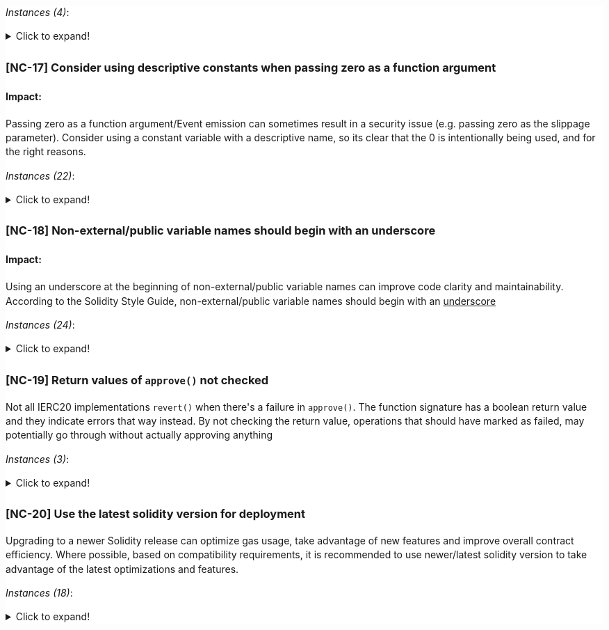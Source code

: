 *Instances (4)*:
 
 <details><summary>Click to expand!</summary></details> 
 


 ### <a name="NC-17"></a>[NC-17] Consider using descriptive constants when passing zero as a function argument

#### Impact:
Passing zero as a function argument/Event emission can sometimes result in a security issue (e.g. passing zero as the slippage parameter). Consider using a constant variable with a descriptive name, so its clear that the 0 is intentionally being used, and for the right reasons.

*Instances (22)*:
 
 <details><summary>Click to expand!</summary></details> 
 


 ### <a name="NC-18"></a>[NC-18] Non-external/public variable names should begin with an underscore

#### Impact:
Using an underscore at the beginning of non-external/public variable names can improve code clarity and maintainability. According to the Solidity Style Guide, non-external/public variable names should begin with an [underscore](https://docs.soliditylang.org/en/latest/style-guide.html#underscore-prefix-for-non-external-functions-and-variables)

*Instances (24)*:
 
 <details><summary>Click to expand!</summary></details> 
 


 ### <a name="NC-19"></a>[NC-19] Return values of `approve()` not checked
Not all IERC20 implementations `revert()` when there's a failure in `approve()`. The function signature has a boolean return value and they indicate errors that way instead. By not checking the return value, operations that should have marked as failed, may potentially go through without actually approving anything

*Instances (3)*:
 
 <details><summary>Click to expand!</summary></details> 
 


 ### <a name="NC-20"></a>[NC-20] Use the latest solidity version for deployment  
Upgrading to a newer Solidity release can optimize gas usage, take advantage of new features and improve overall contract efficiency. Where possible, based on compatibility requirements, it is recommended to use newer/latest solidity version to take advantage of the latest optimizations and features.

*Instances (18)*:
 
 <details><summary>Click to expand!</summary></details> 
 
